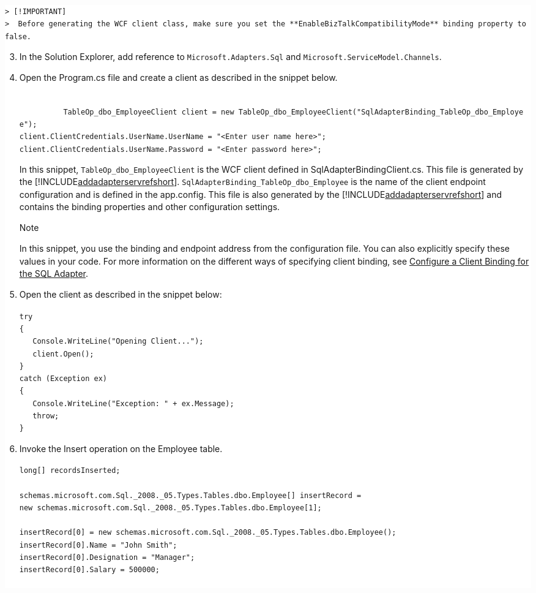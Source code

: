     > [!IMPORTANT]
    >  Before generating the WCF client class, make sure you set the **EnableBizTalkCompatibilityMode** binding property to false.  
  
3.  In the Solution Explorer, add reference to `Microsoft.Adapters.Sql` and `Microsoft.ServiceModel.Channels`.  
  
4.  Open the Program.cs file and create a client as described in the snippet below.  
  
    ```  
  
              TableOp_dbo_EmployeeClient client = new TableOp_dbo_EmployeeClient("SqlAdapterBinding_TableOp_dbo_Employee");  
    client.ClientCredentials.UserName.UserName = "<Enter user name here>";  
    client.ClientCredentials.UserName.Password = "<Enter password here>";  
    ```  
  
     In this snippet, `TableOp_dbo_EmployeeClient` is the WCF client defined in SqlAdapterBindingClient.cs. This file is generated by the [!INCLUDE[addadapterservrefshort](../../includes/addadapterservrefshort-md.md)]. `SqlAdapterBinding_TableOp_dbo_Employee` is the name of the client endpoint configuration and is defined in the app.config. This file is also generated by the [!INCLUDE[addadapterservrefshort](../../includes/addadapterservrefshort-md.md)] and contains the binding properties and other configuration settings.  
  
    > [!NOTE]
    >  In this snippet, you use the binding and endpoint address from the configuration file. You can also explicitly specify these values in your code. For more information on the different ways of specifying client binding, see [Configure a Client Binding for the SQL Adapter](../../adapters-and-accelerators/adapter-sql/configure-a-client-binding-for-the-sql-adapter.md).  
  
5.  Open the client as described in the snippet below:  
  
    ```  
    try  
    {  
       Console.WriteLine("Opening Client...");  
       client.Open();  
    }  
    catch (Exception ex)  
    {  
       Console.WriteLine("Exception: " + ex.Message);  
       throw;  
    }  
    ```  
  
6.  Invoke the Insert operation on the Employee table.  
  
    ```  
    long[] recordsInserted;  
  
    schemas.microsoft.com.Sql._2008._05.Types.Tables.dbo.Employee[] insertRecord =  
    new schemas.microsoft.com.Sql._2008._05.Types.Tables.dbo.Employee[1];  
  
    insertRecord[0] = new schemas.microsoft.com.Sql._2008._05.Types.Tables.dbo.Employee();  
    insertRecord[0].Name = "John Smith";  
    insertRecord[0].Designation = "Manager";  
    insertRecord[0].Salary = 500000;  
  